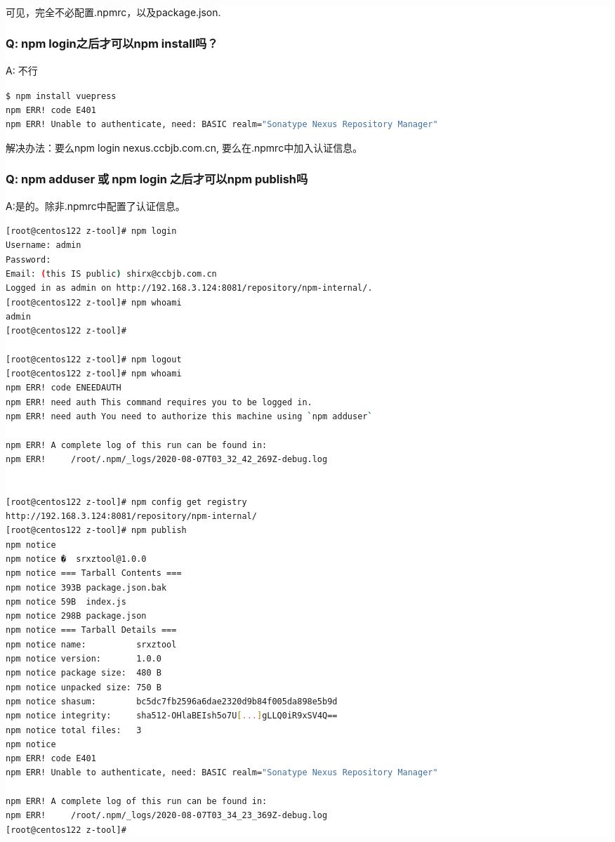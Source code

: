 可见，完全不必配置.npmrc，以及package.json.

### Q: npm login之后才可以npm install吗？
A: 不行

```bash
$ npm install vuepress
npm ERR! code E401
npm ERR! Unable to authenticate, need: BASIC realm="Sonatype Nexus Repository Manager"
```
解决办法：要么npm login nexus.ccbjb.com.cn, 要么在.npmrc中加入认证信息。


### Q: npm adduser 或 npm login 之后才可以npm publish吗
A:是的。除非.npmrc中配置了认证信息。
```bash
[root@centos122 z-tool]# npm login
Username: admin
Password:
Email: (this IS public) shirx@ccbjb.com.cn
Logged in as admin on http://192.168.3.124:8081/repository/npm-internal/.
[root@centos122 z-tool]# npm whoami
admin
[root@centos122 z-tool]#

[root@centos122 z-tool]# npm logout
[root@centos122 z-tool]# npm whoami
npm ERR! code ENEEDAUTH
npm ERR! need auth This command requires you to be logged in.
npm ERR! need auth You need to authorize this machine using `npm adduser`

npm ERR! A complete log of this run can be found in:
npm ERR!     /root/.npm/_logs/2020-08-07T03_32_42_269Z-debug.log


[root@centos122 z-tool]# npm config get registry
http://192.168.3.124:8081/repository/npm-internal/
[root@centos122 z-tool]# npm publish
npm notice
npm notice �  srxztool@1.0.0
npm notice === Tarball Contents ===
npm notice 393B package.json.bak
npm notice 59B  index.js
npm notice 298B package.json
npm notice === Tarball Details ===
npm notice name:          srxztool
npm notice version:       1.0.0
npm notice package size:  480 B
npm notice unpacked size: 750 B
npm notice shasum:        bc5dc7fb2596a6dae2320d9b84f005da898e5b9d
npm notice integrity:     sha512-OHlaBEIsh5o7U[...]gLLQ0iR9xSV4Q==
npm notice total files:   3
npm notice
npm ERR! code E401
npm ERR! Unable to authenticate, need: BASIC realm="Sonatype Nexus Repository Manager"

npm ERR! A complete log of this run can be found in:
npm ERR!     /root/.npm/_logs/2020-08-07T03_34_23_369Z-debug.log
[root@centos122 z-tool]#
```
